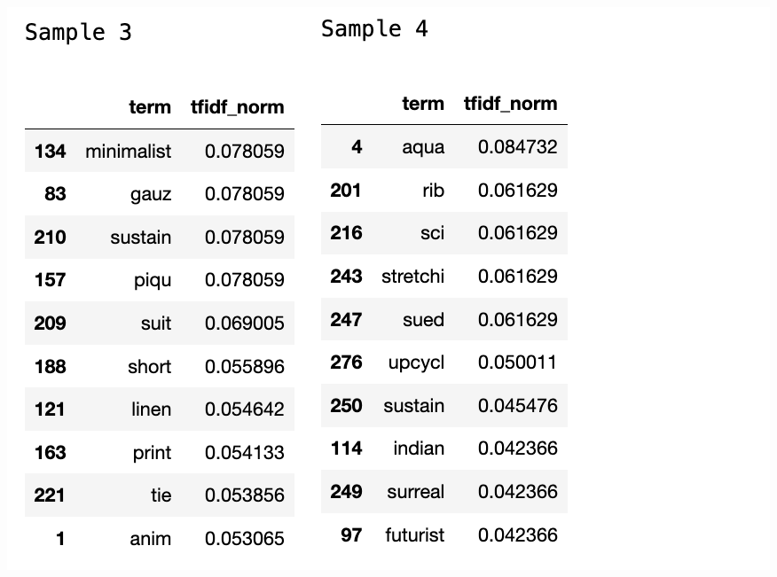 ![Sample 3](https://github.com/bellagracefinck/trend_cycle/blob/main/images/samp3.png)![Sample 4](https://github.com/bellagracefinck/trend_cycle/blob/main/images/samp4.png)